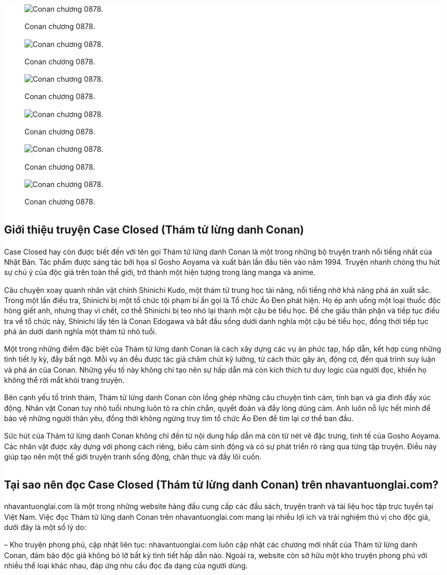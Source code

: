 <figure><img src="https://data.nhavantuonglai.com/image/manga/gosho-aoyama-case-closed-0878-13.jpg" alt="Conan chương 0878." title="Conan chương 0878." height=100% width=100%><figcaption></p>Conan chương 0878.</p></figcaption></figure>

<figure><img src="https://data.nhavantuonglai.com/image/manga/gosho-aoyama-case-closed-0878-14.jpg" alt="Conan chương 0878." title="Conan chương 0878." height=100% width=100%><figcaption></p>Conan chương 0878.</p></figcaption></figure>

<figure><img src="https://data.nhavantuonglai.com/image/manga/gosho-aoyama-case-closed-0878-15.jpg" alt="Conan chương 0878." title="Conan chương 0878." height=100% width=100%><figcaption></p>Conan chương 0878.</p></figcaption></figure>

<figure><img src="https://data.nhavantuonglai.com/image/manga/gosho-aoyama-case-closed-0878-16.jpg" alt="Conan chương 0878." title="Conan chương 0878." height=100% width=100%><figcaption></p>Conan chương 0878.</p></figcaption></figure>

<figure><img src="https://data.nhavantuonglai.com/image/manga/gosho-aoyama-case-closed-0878-17.jpg" alt="Conan chương 0878." title="Conan chương 0878." height=100% width=100%><figcaption></p>Conan chương 0878.</p></figcaption></figure>

<figure><img src="https://data.nhavantuonglai.com/image/manga/gosho-aoyama-case-closed-0878-18.jpg" alt="Conan chương 0878." title="Conan chương 0878." height=100% width=100%><figcaption></p>Conan chương 0878.</p></figcaption></figure>

## Giới thiệu truyện Case Closed (Thám tử lừng danh Conan)

Case Closed hay còn được biết đến với tên gọi Thám tử lừng danh Conan là một trong những bộ truyện tranh nổi tiếng nhất của Nhật Bản. Tác phẩm được sáng tác bởi họa sĩ Gosho Aoyama và xuất bản lần đầu tiên vào năm 1994. Truyện nhanh chóng thu hút sự chú ý của độc giả trên toàn thế giới, trở thành một hiện tượng trong làng manga và anime.

Câu chuyện xoay quanh nhân vật chính Shinichi Kudo, một thám tử trung học tài năng, nổi tiếng nhờ khả năng phá án xuất sắc. Trong một lần điều tra, Shinichi bị một tổ chức tội phạm bí ẩn gọi là Tổ chức Áo Đen phát hiện. Họ ép anh uống một loại thuốc độc hòng giết anh, nhưng thay vì chết, cơ thể Shinichi bị teo nhỏ lại thành một cậu bé tiểu học. Để che giấu thân phận và tiếp tục điều tra về tổ chức này, Shinichi lấy tên là Conan Edogawa và bắt đầu sống dưới danh nghĩa một cậu bé tiểu học, đồng thời tiếp tục phá án dưới danh nghĩa một thám tử nhỏ tuổi.

Một trong những điểm đặc biệt của Thám tử lừng danh Conan là cách xây dựng các vụ án phức tạp, hấp dẫn, kết hợp cùng những tình tiết ly kỳ, đầy bất ngờ. Mỗi vụ án đều được tác giả chăm chút kỹ lưỡng, từ cách thức gây án, động cơ, đến quá trình suy luận và phá án của Conan. Những yếu tố này không chỉ tạo nên sự hấp dẫn mà còn kích thích tư duy logic của người đọc, khiến họ không thể rời mắt khỏi trang truyện.

Bên cạnh yếu tố trinh thám, Thám tử lừng danh Conan còn lồng ghép những câu chuyện tình cảm, tình bạn và gia đình đầy xúc động. Nhân vật Conan tuy nhỏ tuổi nhưng luôn tỏ ra chín chắn, quyết đoán và đầy lòng dũng cảm. Anh luôn nỗ lực hết mình để bảo vệ những người thân yêu, đồng thời không ngừng truy tìm tổ chức Áo Đen để tìm lại cơ thể ban đầu.

Sức hút của Thám tử lừng danh Conan không chỉ đến từ nội dung hấp dẫn mà còn từ nét vẽ đặc trưng, tinh tế của Gosho Aoyama. Các nhân vật được xây dựng với phong cách riêng, biểu cảm sinh động và có sự phát triển rõ ràng qua từng tập truyện. Điều này giúp tạo nên một thế giới truyện tranh sống động, chân thực và đầy lôi cuốn.

## Tại sao nên đọc Case Closed (Thám tử lừng danh Conan) trên nhavantuonglai.com?

nhavantuonglai.com là một trong những website hàng đầu cung cấp các đầu sách, truyện tranh và tài liệu học tập trực tuyến tại Việt Nam. Việc đọc Thám tử lừng danh Conan trên nhavantuonglai.com mang lại nhiều lợi ích và trải nghiệm thú vị cho độc giả, dưới đây là một số lý do:

– Kho truyện phong phú, cập nhật liên tục: nhavantuonglai.com luôn cập nhật các chương mới nhất của Thám tử lừng danh Conan, đảm bảo độc giả không bỏ lỡ bất kỳ tình tiết hấp dẫn nào. Ngoài ra, website còn sở hữu một kho truyện phong phú với nhiều thể loại khác nhau, đáp ứng nhu cầu đọc đa dạng của người dùng.
